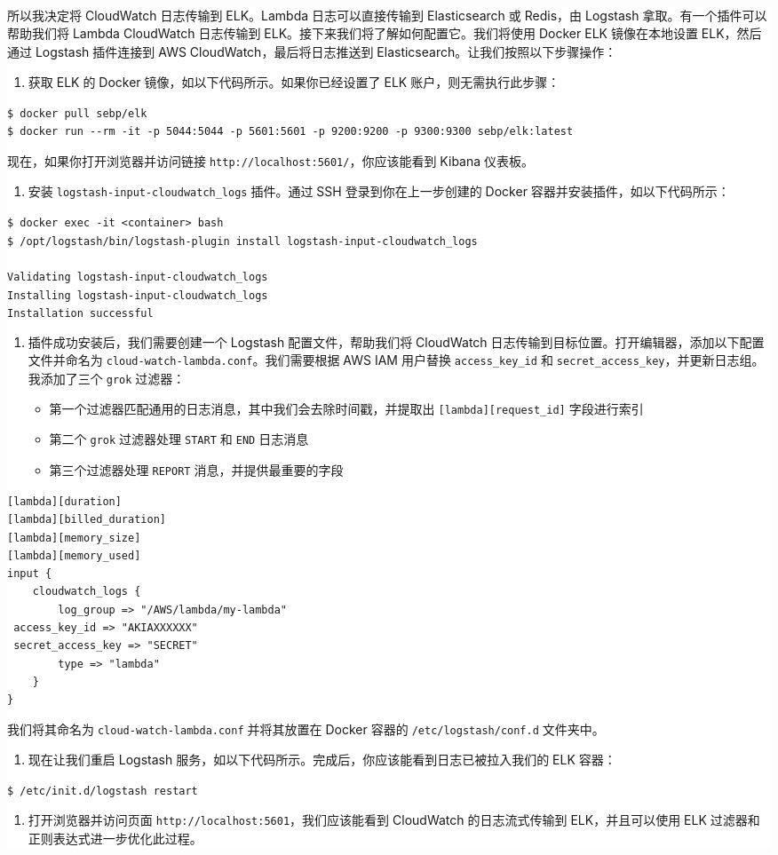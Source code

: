 所以我决定将 CloudWatch 日志传输到 ELK。Lambda 日志可以直接传输到 Elasticsearch 或 Redis，由 Logstash 拿取。有一个插件可以帮助我们将 Lambda CloudWatch 日志传输到 ELK。接下来我们将了解如何配置它。我们将使用 Docker ELK 镜像在本地设置 ELK，然后通过 Logstash 插件连接到 AWS CloudWatch，最后将日志推送到 Elasticsearch。让我们按照以下步骤操作：

1.  获取 ELK 的 Docker 镜像，如以下代码所示。如果你已经设置了 ELK 账户，则无需执行此步骤：

```
$ docker pull sebp/elk
$ docker run --rm -it -p 5044:5044 -p 5601:5601 -p 9200:9200 -p 9300:9300 sebp/elk:latest
```

现在，如果你打开浏览器并访问链接 `http://localhost:5601/`，你应该能看到 Kibana 仪表板。

1.  安装 `logstash-input-cloudwatch_logs` 插件。通过 SSH 登录到你在上一步创建的 Docker 容器并安装插件，如以下代码所示：

```
$ docker exec -it <container> bash
$ /opt/logstash/bin/logstash-plugin install logstash-input-cloudwatch_logs

Validating logstash-input-cloudwatch_logs
Installing logstash-input-cloudwatch_logs
Installation successful 
```

1.  插件成功安装后，我们需要创建一个 Logstash 配置文件，帮助我们将 CloudWatch 日志传输到目标位置。打开编辑器，添加以下配置文件并命名为 `cloud-watch-lambda.conf`。我们需要根据 AWS IAM 用户替换 `access_key_id` 和 `secret_access_key`，并更新日志组。我添加了三个 `grok` 过滤器：

    +   第一个过滤器匹配通用的日志消息，其中我们会去除时间戳，并提取出 `[lambda][request_id]` 字段进行索引

    +   第二个 `grok` 过滤器处理 `START` 和 `END` 日志消息

    +   第三个过滤器处理 `REPORT` 消息，并提供最重要的字段

```
[lambda][duration]
[lambda][billed_duration]
[lambda][memory_size]
[lambda][memory_used]
input {
    cloudwatch_logs {
        log_group => "/AWS/lambda/my-lambda"
 access_key_id => "AKIAXXXXXX"
 secret_access_key => "SECRET"
        type => "lambda"
    }
}
```

我们将其命名为 `cloud-watch-lambda.conf` 并将其放置在 Docker 容器的 `/etc/logstash/conf.d` 文件夹中。

1.  现在让我们重启 Logstash 服务，如以下代码所示。完成后，你应该能看到日志已被拉入我们的 ELK 容器：

```
$ /etc/init.d/logstash restart
```

1.  打开浏览器并访问页面 `http://localhost:5601`，我们应该能看到 CloudWatch 的日志流式传输到 ELK，并且可以使用 ELK 过滤器和正则表达式进一步优化此过程。
